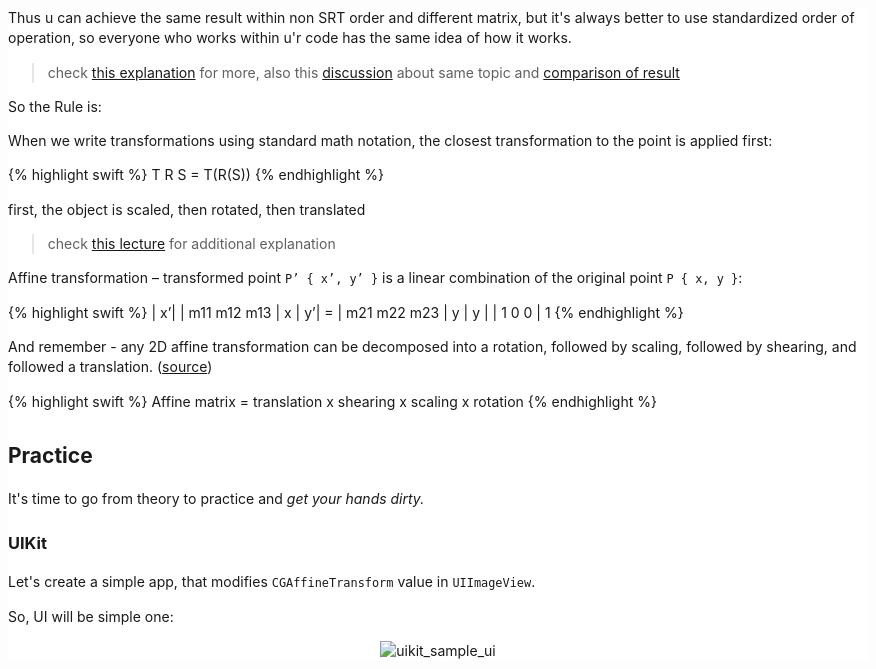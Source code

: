 Thus u can achieve the same result within non SRT order and different matrix, but it's always better to use standardized order of operation, so everyone who works within u'r code has the same idea of how it works.

> check [this explanation](https://docs.microsoft.com/en-us/dotnet/desktop/winforms/advanced/why-transformation-order-is-significant?view=netframeworkdesktop-4.8) for more, also this [discussion](https://gamedev.stackexchange.com/a/16721) about same topic and [comparison of result](https://bobobobo.wordpress.com/2011/12/20/rotation-translation-vs-translation-rotation/)

So the Rule is:

When we write transformations using standard math notation, the closest transformation to the point is applied first:

{% highlight swift %}
T R S = T(R(S))
{% endhighlight %}

first, the object is scaled, then rotated, then translated

> check [this lecture](https://mrl.cs.nyu.edu/~dzorin/ig04/lecture05/lecture05.pdf) for additional explanation

Affine transformation – transformed point `P’ { x’, y’ }` is a linear combination of the original point `P { x, y }`:

{% highlight swift %}
| x’|   | m11 m12 m13 |  x 
| y’| = | m21 m22 m23 |  y
| y |   | 1   0    0  |  1
{% endhighlight %}

And remember - any 2D affine transformation can be decomposed into a rotation, followed by scaling, followed by shearing, and followed a translation. ([source](https://web.cse.ohio-state.edu/~shen.94/681/Site/Slides_files/transformation_review.pdf))

{% highlight swift %}
Affine matrix = translation x shearing x scaling x rotation
{% endhighlight %}

## Practice

It's time to go from theory to practice and *get your hands dirty.*

### UIKit

Let's create a simple app, that modifies `CGAffineTransform` value in `UIImageView`.

So, UI will be simple one:

<div style="text-align:center">
<img src="{{site.baseurl}}/assets/posts/images/2020-12-08-affineTransformation/uikit.png" alt="uikit_sample_ui" width="300"/>
</div>
